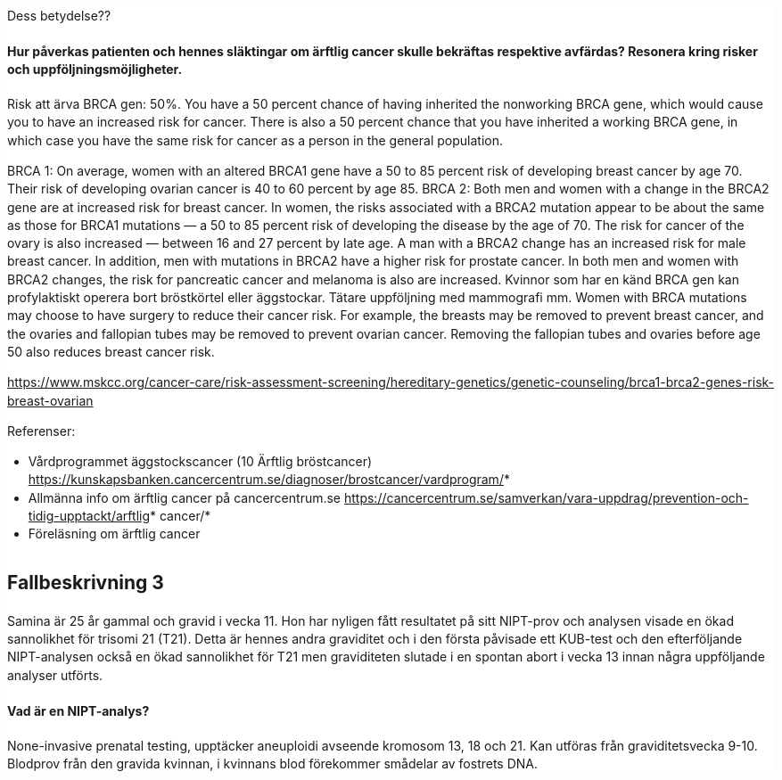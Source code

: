 Dess betydelse??


#### Hur påverkas patienten och hennes släktingar om ärftlig cancer skulle bekräftas respektive avfärdas? Resonera kring risker och uppföljningsmöjligheter.

Risk att ärva BRCA gen: 50%. You have a 50 percent chance of having inherited the nonworking BRCA gene, which would cause you to have an increased risk for cancer. There is also a 50 percent chance that you have inherited a working BRCA gene, in which case you have the same risk for cancer as a person in the general population.

BRCA 1: On average, women with an altered BRCA1 gene have a 50 to 85 percent risk of developing breast cancer by age 70. Their risk of developing ovarian cancer is 40 to 60 percent by age 85.
BRCA 2: Both men and women with a change in the BRCA2 gene are at increased risk for breast cancer. In women, the risks associated with a BRCA2 mutation appear to be about the same as those for BRCA1 mutations — a 50 to 85 percent risk of developing the disease by the age of 70. The risk for cancer of the ovary is also increased — between 16 and 27 percent by late age.
A man with a BRCA2 change has an increased risk for male breast cancer. In addition, men with mutations in BRCA2 have a higher risk for prostate cancer.
In both men and women with BRCA2 changes, the risk for pancreatic cancer and melanoma is also are increased.
Kvinnor som har en känd BRCA gen kan profylaktiskt operera bort bröstkörtel eller äggstockar. Tätare uppföljning med mammografi mm.
Women with BRCA mutations may choose to have surgery to reduce their cancer risk. For example, the breasts may be removed to prevent breast cancer, and the ovaries and fallopian tubes may be removed to prevent ovarian cancer. Removing the fallopian tubes and ovaries before age 50 also reduces breast cancer risk.

https://www.mskcc.org/cancer-care/risk-assessment-screening/hereditary-genetics/genetic-counseling/brca1-brca2-genes-risk-breast-ovarian

Referenser:

* Vårdprogrammet äggstockscancer  (10 Ärftlig bröstcancer) https://kunskapsbanken.cancercentrum.se/diagnoser/brostcancer/vardprogram/* 
* Allmänna info om ärftlig cancer på cancercentrum.se https://cancercentrum.se/samverkan/vara-uppdrag/prevention-och-tidig-upptackt/arftlig*   cancer/* 
* Föreläsning om ärftlig cancer





## Fallbeskrivning 3
Samina är 25 år gammal och gravid i vecka 11. Hon har nyligen fått resultatet på sitt NIPT-prov och analysen visade en ökad sannolikhet för trisomi 21 (T21).
Detta är hennes andra graviditet och i den första påvisade ett KUB-test och den efterföljande NIPT-analysen också en ökad sannolikhet för T21 men graviditeten slutade i en spontan abort i vecka 13 innan några uppföljande analyser utförts.

#### Vad är en NIPT-analys?
None-invasive prenatal testing, upptäcker aneuploidi avseende kromosom 13, 18 och 21. Kan utföras från graviditetsvecka 9-10. Blodprov från den gravida kvinnan, i kvinnans blod förekommer smådelar av fostrets DNA.
